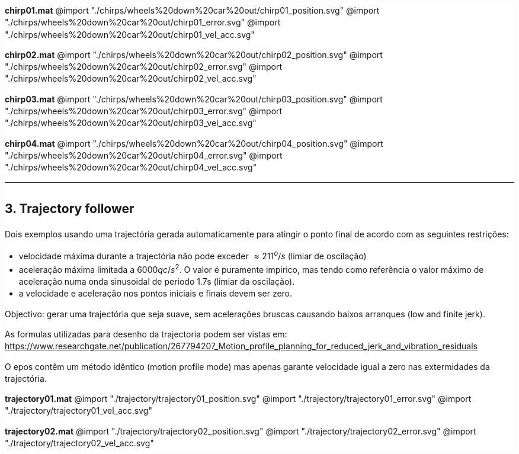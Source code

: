 
**chirp01.mat**
@import "./chirps/wheels%20down%20car%20out/chirp01_position.svg"
@import "./chirps/wheels%20down%20car%20out/chirp01_error.svg"
@import "./chirps/wheels%20down%20car%20out/chirp01_vel_acc.svg"

**chirp02.mat**
@import "./chirps/wheels%20down%20car%20out/chirp02_position.svg"
@import "./chirps/wheels%20down%20car%20out/chirp02_error.svg"
@import "./chirps/wheels%20down%20car%20out/chirp02_vel_acc.svg"

**chirp03.mat**
@import "./chirps/wheels%20down%20car%20out/chirp03_position.svg"
@import "./chirps/wheels%20down%20car%20out/chirp03_error.svg"
@import "./chirps/wheels%20down%20car%20out/chirp03_vel_acc.svg"

**chirp04.mat**
@import "./chirps/wheels%20down%20car%20out/chirp04_position.svg"
@import "./chirps/wheels%20down%20car%20out/chirp04_error.svg"
@import "./chirps/wheels%20down%20car%20out/chirp04_vel_acc.svg"

---

## 3. Trajectory follower ##

Dois exemplos usando uma trajectória gerada automaticamente para atingir o ponto
final de acordo com as seguintes restrições:

* velocidade máxima durante a trajectória não pode exceder $\approx 211^o/s$ (limiar de oscilação)
* aceleração  máxima limitada a $6000 qc/s^2$. O valor é puramente impirico, mas tendo como referência o valor máximo de aceleração numa onda sinusoidal de periodo 1.7s (limiar da oscilação).
* a velocidade e aceleração nos pontos iniciais e finais devem ser zero.

Objectivo: gerar uma trajectória que seja suave, sem acelerações bruscas causando
baixos arranques (low and finite jerk).

As formulas utilizadas para desenho da trajectoria podem ser vistas em:
https://www.researchgate.net/publication/267794207_Motion_profile_planning_for_reduced_jerk_and_vibration_residuals

O epos contêm um método idêntico (motion profile mode) mas apenas garante velocidade igual a zero nas extermidades da trajectória.

**trajectory01.mat**
@import "./trajectory/trajectory01_position.svg"
@import "./trajectory/trajectory01_error.svg"
@import "./trajectory/trajectory01_vel_acc.svg"

**trajectory02.mat**
@import "./trajectory/trajectory02_position.svg"
@import "./trajectory/trajectory02_error.svg"
@import "./trajectory/trajectory02_vel_acc.svg"
